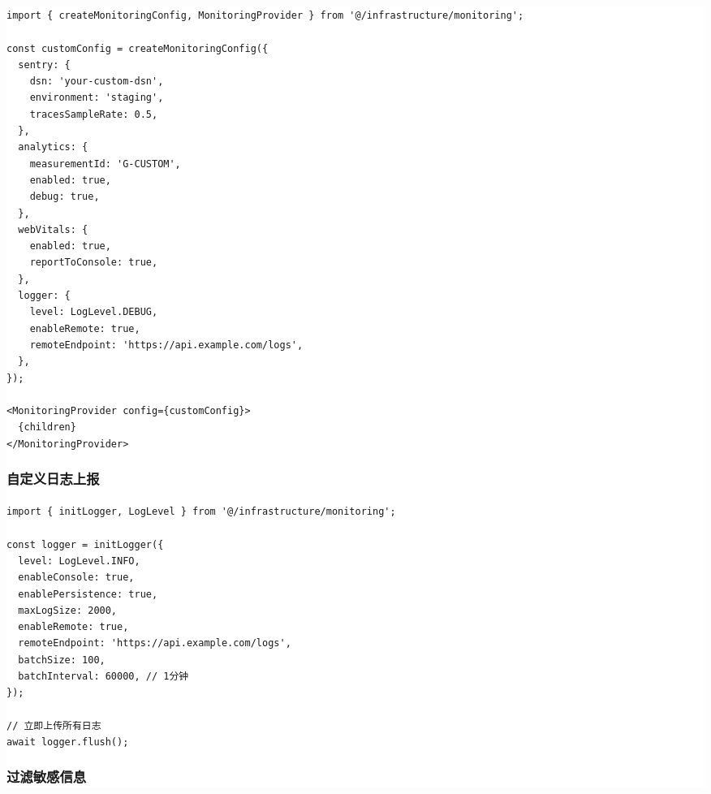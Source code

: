 ```tsx
import { createMonitoringConfig, MonitoringProvider } from '@/infrastructure/monitoring';

const customConfig = createMonitoringConfig({
  sentry: {
    dsn: 'your-custom-dsn',
    environment: 'staging',
    tracesSampleRate: 0.5,
  },
  analytics: {
    measurementId: 'G-CUSTOM',
    enabled: true,
    debug: true,
  },
  webVitals: {
    enabled: true,
    reportToConsole: true,
  },
  logger: {
    level: LogLevel.DEBUG,
    enableRemote: true,
    remoteEndpoint: 'https://api.example.com/logs',
  },
});

<MonitoringProvider config={customConfig}>
  {children}
</MonitoringProvider>
```

### 自定义日志上报

```tsx
import { initLogger, LogLevel } from '@/infrastructure/monitoring';

const logger = initLogger({
  level: LogLevel.INFO,
  enableConsole: true,
  enablePersistence: true,
  maxLogSize: 2000,
  enableRemote: true,
  remoteEndpoint: 'https://api.example.com/logs',
  batchSize: 100,
  batchInterval: 60000, // 1分钟
});

// 立即上传所有日志
await logger.flush();
```

### 过滤敏感信息
